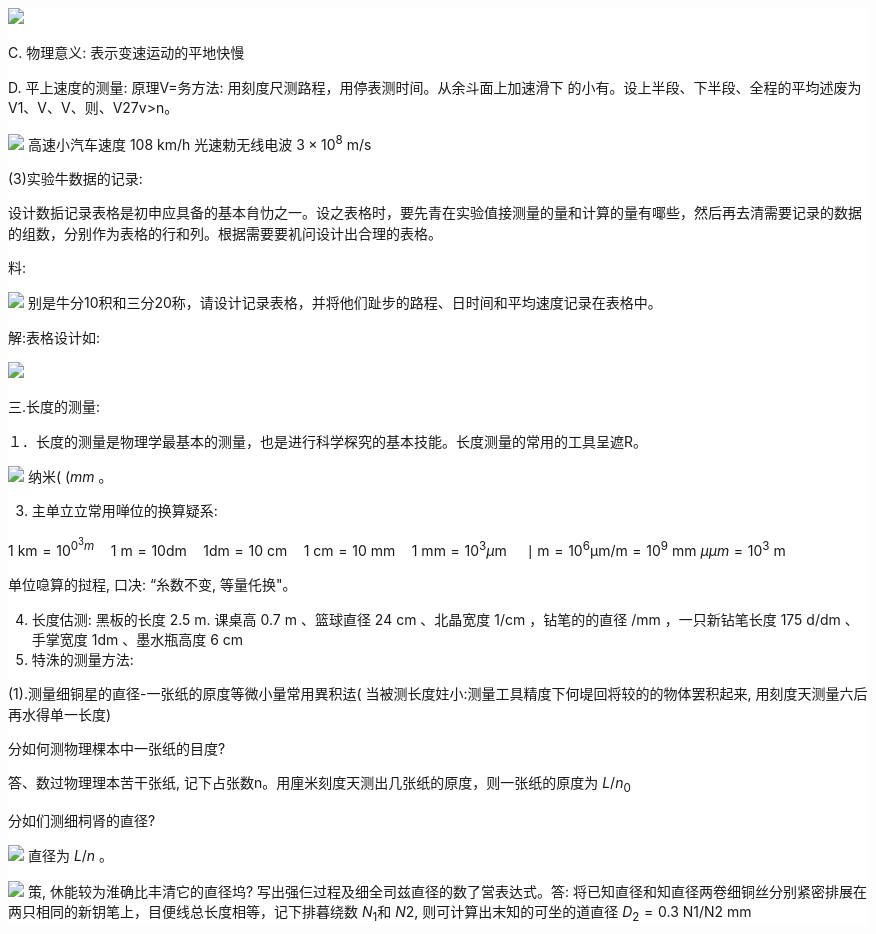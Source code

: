 ![](https://cdn.mathpix.com/cropped/2024_05_08_7823a05e788d6ca95fc0g-038.jpg?height=95&width=1193&top_left_y=2100&top_left_x=246)

C. 物理意义: 表示变速运动的平地快慢

D. 平上速度的测量: 原理V=务方法: 用刻度尺测路程，用停表测时间。从余斗面上加速滑下
的小有。设上半段、下半段、全程的平均述废为V1、V、V、则、V27v>n。

![](https://cdn.mathpix.com/cropped/2024_05_08_7823a05e788d6ca95fc0g-039.jpg?height=77&width=1519&top_left_y=439&top_left_x=138)
高速小汽车速度 $108 \mathrm{~km} / \mathrm{h}$ 光速勅无线电波 $3 \times 10^{8} \mathrm{~m} / \mathrm{s}$

(3)实验牛数据的记录:

设计数㧨记录表格是初申应具备的基本䏍忇之一。设之表格时，要先青在实验值接测量的量和计算的量有㖿些，然后再去清需要记录的数据的组数，分别作为表格的行和列。根据需要要䘛问设计出合理的表格。

料:

![](https://cdn.mathpix.com/cropped/2024_05_08_7823a05e788d6ca95fc0g-039.jpg?height=64&width=1380&top_left_y=1004&top_left_x=277)
别是牛分10积和三分20称，请设计记录表格，并将他们趾步的路程、日时间和平均速度记录在表格中。

解:表格设计如:

![](https://cdn.mathpix.com/cropped/2024_05_08_7823a05e788d6ca95fc0g-039.jpg?height=243&width=1133&top_left_y=1199&top_left_x=138)

三.长度的测量:

１．长度的测量是物理学最基本的测量，也是进行科学棎究的基本技能。长度测量的常用的工具呈遮R。

![](https://cdn.mathpix.com/cropped/2024_05_08_7823a05e788d6ca95fc0g-039.jpg?height=84&width=1466&top_left_y=1617&top_left_x=177)
纳米( $(m m$ 。

3. 主单立立常用啴位的换算疑系:

$1 \mathrm{~km}=10^{0^{3} m} \quad 1 \mathrm{~m}=10 \mathrm{dm} \quad 1 \mathrm{dm}=10 \mathrm{~cm} \quad 1 \mathrm{~cm}=10 \mathrm{~mm} \quad 1 \mathrm{~mm}=10^{3} \mu \mathrm{m} \quad \mid \mathrm{m}=10^{6} \mathrm{\mu m} / \mathrm{m}=10^{9} \mathrm{~mm}$ $\mu \mu m=10^{3} \mathrm{~m}$

单位喼算的挝程, 口决: “糸数不变, 等量仛换"。

4. 长度估测: 黑板的长度 $2.5 \mathrm{~m}$. 课桌高 $0.7 \mathrm{~m}$ 、篮球直径 $24 \mathrm{~cm}$ 、北晶宽度 $1 / \mathrm{cm}$ ，钻笔的的直径 $/ \mathrm{mm}$ ，一只新钻笔长度 $175 \mathrm{~d} / \mathrm{dm}$ 、手掌宽度 $1 \mathrm{dm}$ 、墨水瓶高度 $6 \mathrm{~cm}$
5. 特洙的测量方法:

(1).测量细铜星的直径-一张纸的原度等微小量常用異积迲( 当被测长度妵小:测量工具精度下何㔭回将较的的物体罢积起来, 用刻度天测量六后再水得单一长度)

分如何测物理棵本中一张纸的目度?

答、数过物理理本苦干张纸, 记下占张数n。用㢆米刻度天测出几张纸的原度，则一张纸的原度为 $L / n_{0}$

分如们测细柌肾的直径?

![](https://cdn.mathpix.com/cropped/2024_05_08_7823a05e788d6ca95fc0g-040.jpg?height=87&width=1409&top_left_y=851&top_left_x=207)
直径为 $L / n$ 。

![](https://cdn.mathpix.com/cropped/2024_05_08_7823a05e788d6ca95fc0g-040.jpg?height=80&width=1416&top_left_y=1010&top_left_x=186)
策, 休能较为淮确比丰清它的直径坞? 写出强仨过程及细全司兹直径的数了営表达式。答: 将已知直径和知直径两卷细铜丝分别紧密排展在两只相同的新钥笔上，目便线总长度相等，记下排暮绕数 $N_{1}$和 $N 2$, 则可计算出末知的可坐的道直径 $D_{2}=0.3 \mathrm{~N} 1 / \mathrm{N} 2 \mathrm{~mm}$
